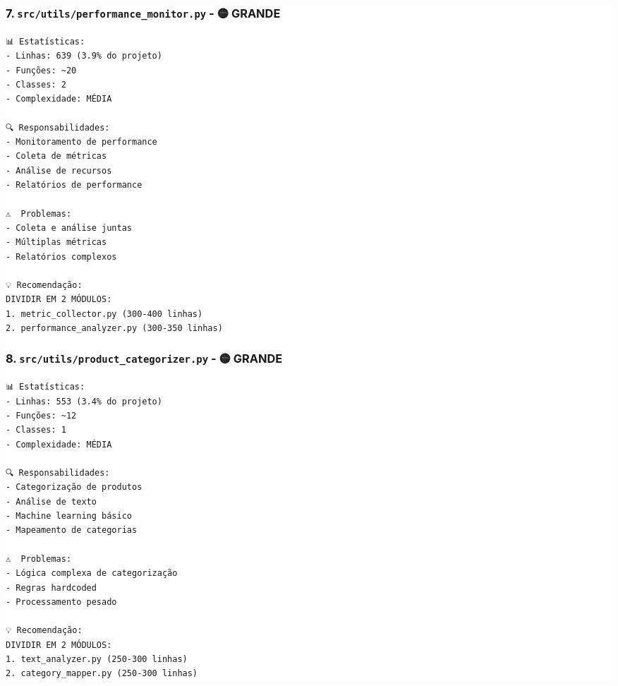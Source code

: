 ### 7. **`src/utils/performance_monitor.py`** - 🟡 **GRANDE**
```
📊 Estatísticas:
- Linhas: 639 (3.9% do projeto)
- Funções: ~20
- Classes: 2
- Complexidade: MÉDIA

🔍 Responsabilidades:
- Monitoramento de performance
- Coleta de métricas
- Análise de recursos
- Relatórios de performance

⚠️  Problemas:
- Coleta e análise juntas
- Múltiplas métricas
- Relatórios complexos

💡 Recomendação:
DIVIDIR EM 2 MÓDULOS:
1. metric_collector.py (300-400 linhas)
2. performance_analyzer.py (300-350 linhas)
```

### 8. **`src/utils/product_categorizer.py`** - 🟡 **GRANDE**
```
📊 Estatísticas:
- Linhas: 553 (3.4% do projeto)
- Funções: ~12
- Classes: 1
- Complexidade: MÉDIA

🔍 Responsabilidades:
- Categorização de produtos
- Análise de texto
- Machine learning básico
- Mapeamento de categorias

⚠️  Problemas:
- Lógica complexa de categorização
- Regras hardcoded
- Processamento pesado

💡 Recomendação:
DIVIDIR EM 2 MÓDULOS:
1. text_analyzer.py (250-300 linhas)
2. category_mapper.py (250-300 linhas)
```
